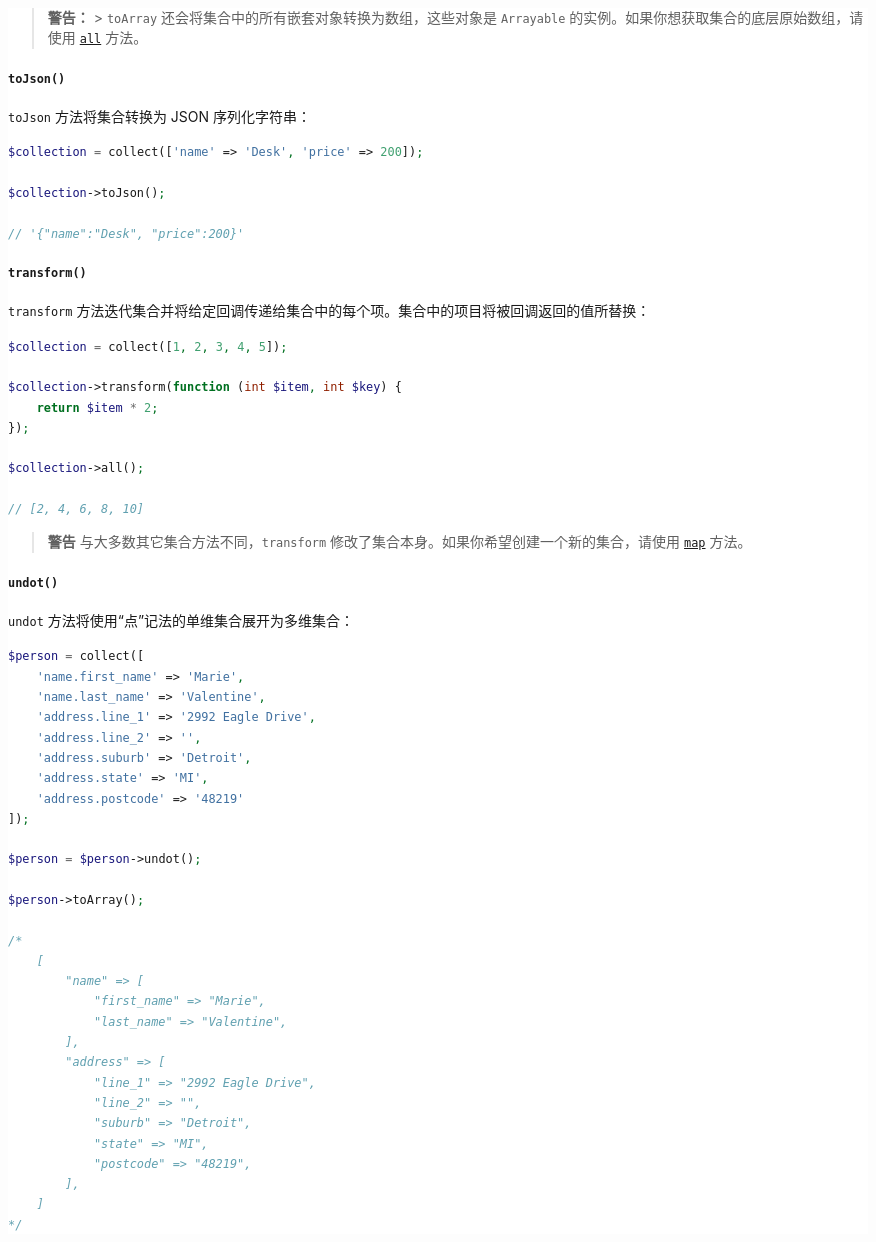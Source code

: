 > **警告：** > `toArray` 还会将集合中的所有嵌套对象转换为数组，这些对象是 `Arrayable` 的实例。如果你想获取集合的底层原始数组，请使用 [`all`](#method-all) 方法。

#### `toJson()`

`toJson` 方法将集合转换为 JSON 序列化字符串：

```php
$collection = collect(['name' => 'Desk', 'price' => 200]);

$collection->toJson();

// '{"name":"Desk", "price":200}'
```

#### `transform()`

`transform` 方法迭代集合并将给定回调传递给集合中的每个项。集合中的项目将被回调返回的值所替换：

```php
$collection = collect([1, 2, 3, 4, 5]);

$collection->transform(function (int $item, int $key) {
    return $item * 2;
});

$collection->all();

// [2, 4, 6, 8, 10]
```

> **警告**
> 与大多数其它集合方法不同，`transform` 修改了集合本身。如果你希望创建一个新的集合，请使用 [`map`](#method-map) 方法。

#### `undot()`

`undot` 方法将使用“点”记法的单维集合展开为多维集合：

```php
$person = collect([
    'name.first_name' => 'Marie',
    'name.last_name' => 'Valentine',
    'address.line_1' => '2992 Eagle Drive',
    'address.line_2' => '',
    'address.suburb' => 'Detroit',
    'address.state' => 'MI',
    'address.postcode' => '48219'
]);

$person = $person->undot();

$person->toArray();

/*
    [
        "name" => [
            "first_name" => "Marie",
            "last_name" => "Valentine",
        ],
        "address" => [
            "line_1" => "2992 Eagle Drive",
            "line_2" => "",
            "suburb" => "Detroit",
            "state" => "MI",
            "postcode" => "48219",
        ],
    ]
*/
```